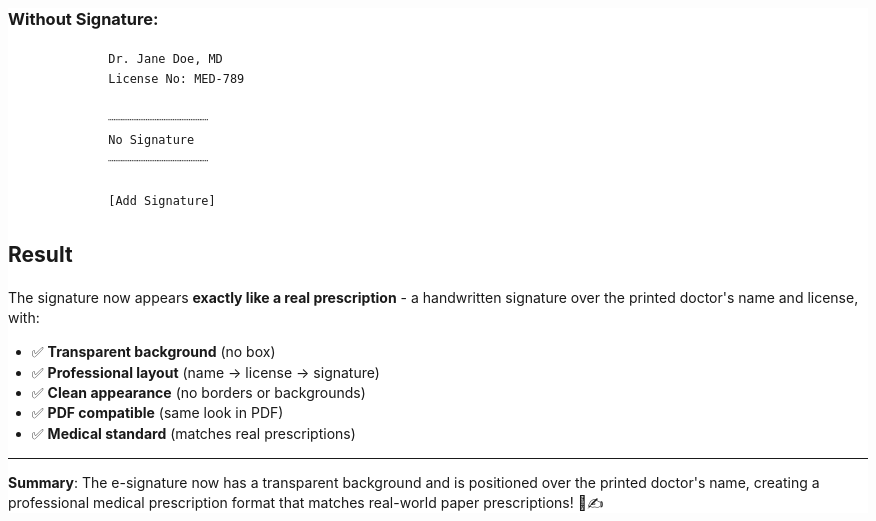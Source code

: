 ### Without Signature:
```
              Dr. Jane Doe, MD
              License No: MED-789

              ┈┈┈┈┈┈┈┈┈┈┈┈┈┈
              No Signature
              ┈┈┈┈┈┈┈┈┈┈┈┈┈┈
              
              [Add Signature]
```

## Result

The signature now appears **exactly like a real prescription** - a handwritten signature over the printed doctor's name and license, with:

- ✅ **Transparent background** (no box)
- ✅ **Professional layout** (name → license → signature)
- ✅ **Clean appearance** (no borders or backgrounds)
- ✅ **PDF compatible** (same look in PDF)
- ✅ **Medical standard** (matches real prescriptions)

---

**Summary**: The e-signature now has a transparent background and is positioned over the printed doctor's name, creating a professional medical prescription format that matches real-world paper prescriptions! 🏥✍️
